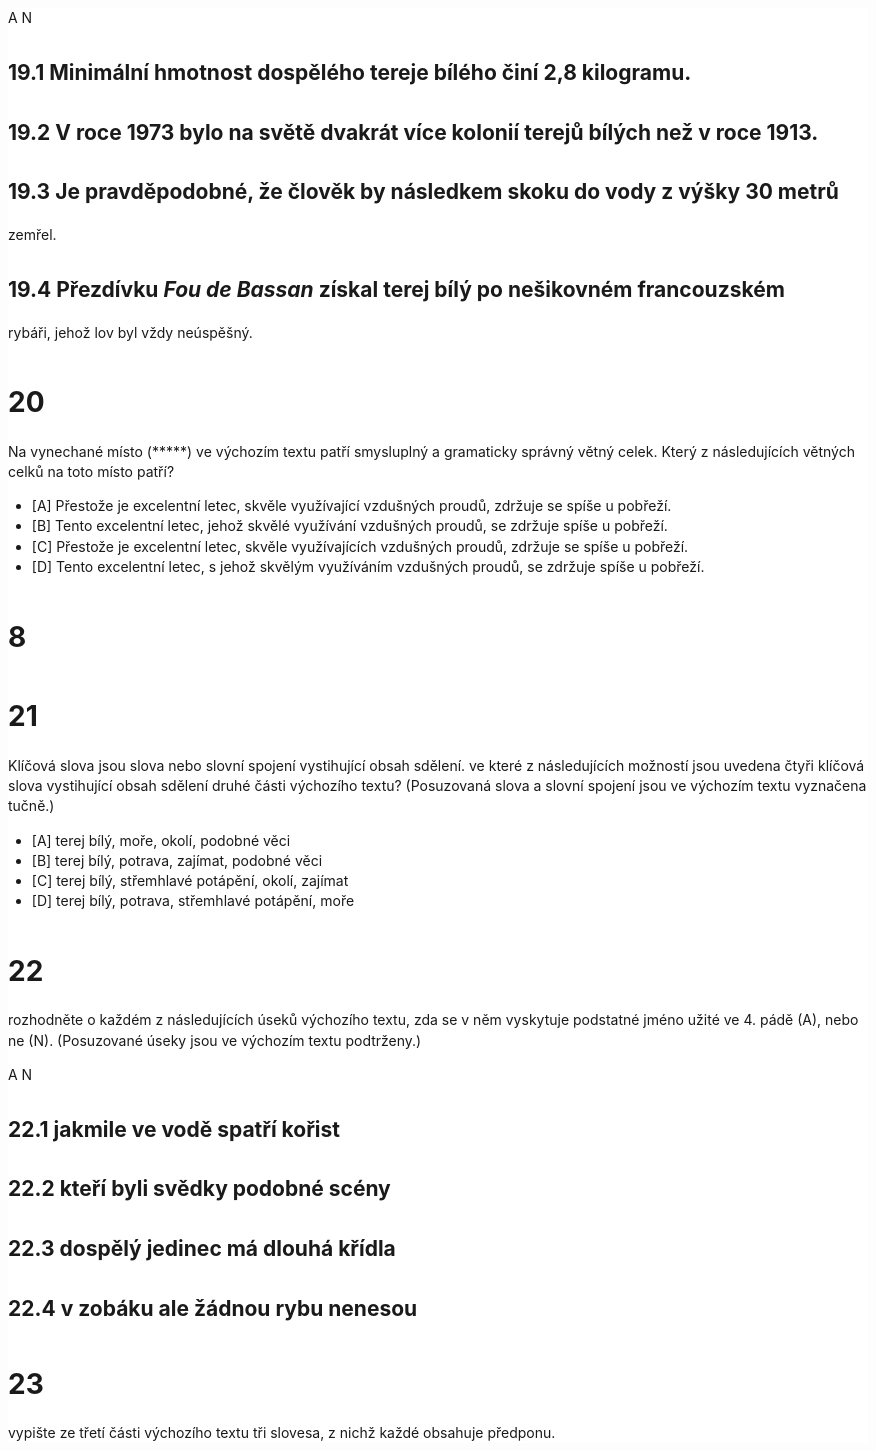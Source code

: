A 
N
## 19.1 Minimální hmotnost dospělého tereje bílého činí 2,8 kilogramu. 
## 19.2 V roce 1973 bylo na světě dvakrát více kolonií terejů bílých než v roce 1913. 
## 19.3 Je pravděpodobné, že člověk by následkem skoku do vody z výšky 30 metrů  
zemřel. 
## 19.4 Přezdívku *Fou de Bassan* získal terej bílý po nešikovném francouzském 
rybáři, jehož lov byl vždy neúspěšný. 
# 20 
Na vynechané místo (*****) ve výchozím textu patří smysluplný a gramaticky 
správný větný celek. Který z následujících větných celků na toto místo patří?
- [A] Přestože je excelentní letec, skvěle využívající vzdušných proudů, zdržuje se spíše 
u pobřeží.
- [B] Tento excelentní letec, jehož skvělé využívání vzdušných proudů, se zdržuje spíše 
u pobřeží.
- [C] Přestože je excelentní letec, skvěle využívajících vzdušných proudů, zdržuje se 
spíše u pobřeží.
- [D] Tento excelentní letec, s jehož skvělým využíváním vzdušných proudů, se zdržuje 
spíše u pobřeží.
# 8
# 21 
Klíčová slova jsou slova nebo slovní spojení vystihující obsah sdělení. ve které 
z následujících možností jsou uvedena čtyři klíčová slova vystihující obsah 
sdělení druhé části výchozího textu?
(Posuzovaná slova a slovní spojení jsou ve výchozím textu vyznačena tučně.)
- [A] terej bílý, moře, okolí, podobné věci 
- [B] terej bílý, potrava, zajímat, podobné věci
- [C] terej bílý, střemhlavé potápění, okolí, zajímat
- [D] terej bílý, potrava, střemhlavé potápění, moře
# 22 
rozhodněte o každém z následujících úseků výchozího textu, zda se v něm 
vyskytuje podstatné jméno užité ve 4. pádě (A), nebo ne (N).
(Posuzované úseky jsou ve výchozím textu podtrženy.)
 
A 
N
## 22.1 jakmile ve vodě spatří kořist  
## 22.2 kteří byli svědky podobné scény 
## 22.3 dospělý jedinec má dlouhá křídla  
## 22.4 v zobáku ale žádnou rybu nenesou 
# 23 
vypište ze třetí části výchozího textu tři slovesa, z nichž každé obsahuje 
předponu.